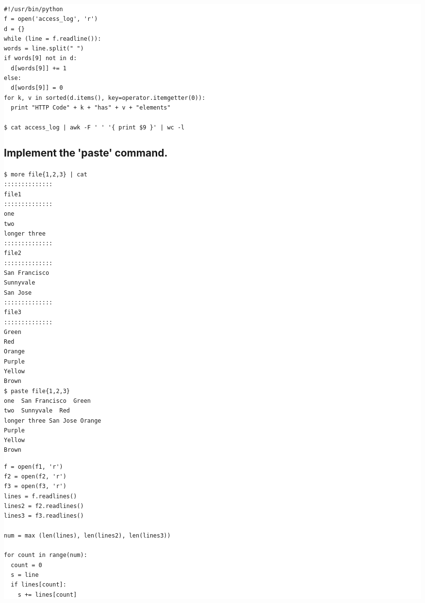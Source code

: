 ```
#!/usr/bin/python
f = open('access_log', 'r')
d = {}
while (line = f.readline()):
words = line.split(" ")
if words[9] not in d:
  d[words[9]] += 1
else:
  d[words[9]] = 0
for k, v in sorted(d.items(), key=operator.itemgetter(0)):
  print "HTTP Code" + k + "has" + v + "elements"

$ cat access_log | awk -F ' ' '{ print $9 }' | wc -l
```

## Implement the 'paste' command.

```
$ more file{1,2,3} | cat
::::::::::::::
file1
::::::::::::::
one
two
longer three
::::::::::::::
file2
::::::::::::::
San Francisco
Sunnyvale
San Jose
::::::::::::::
file3
::::::::::::::
Green
Red
Orange
Purple
Yellow
Brown
$ paste file{1,2,3}
one  San Francisco  Green
two  Sunnyvale  Red
longer three San Jose Orange
Purple
Yellow
Brown
```

```
f = open(f1, 'r')
f2 = open(f2, 'r')
f3 = open(f3, 'r')
lines = f.readlines()
lines2 = f2.readlines()
lines3 = f3.readlines()

num = max (len(lines), len(lines2), len(lines3))

for count in range(num):
  count = 0
  s = line
  if lines[count]:
    s += lines[count]
```